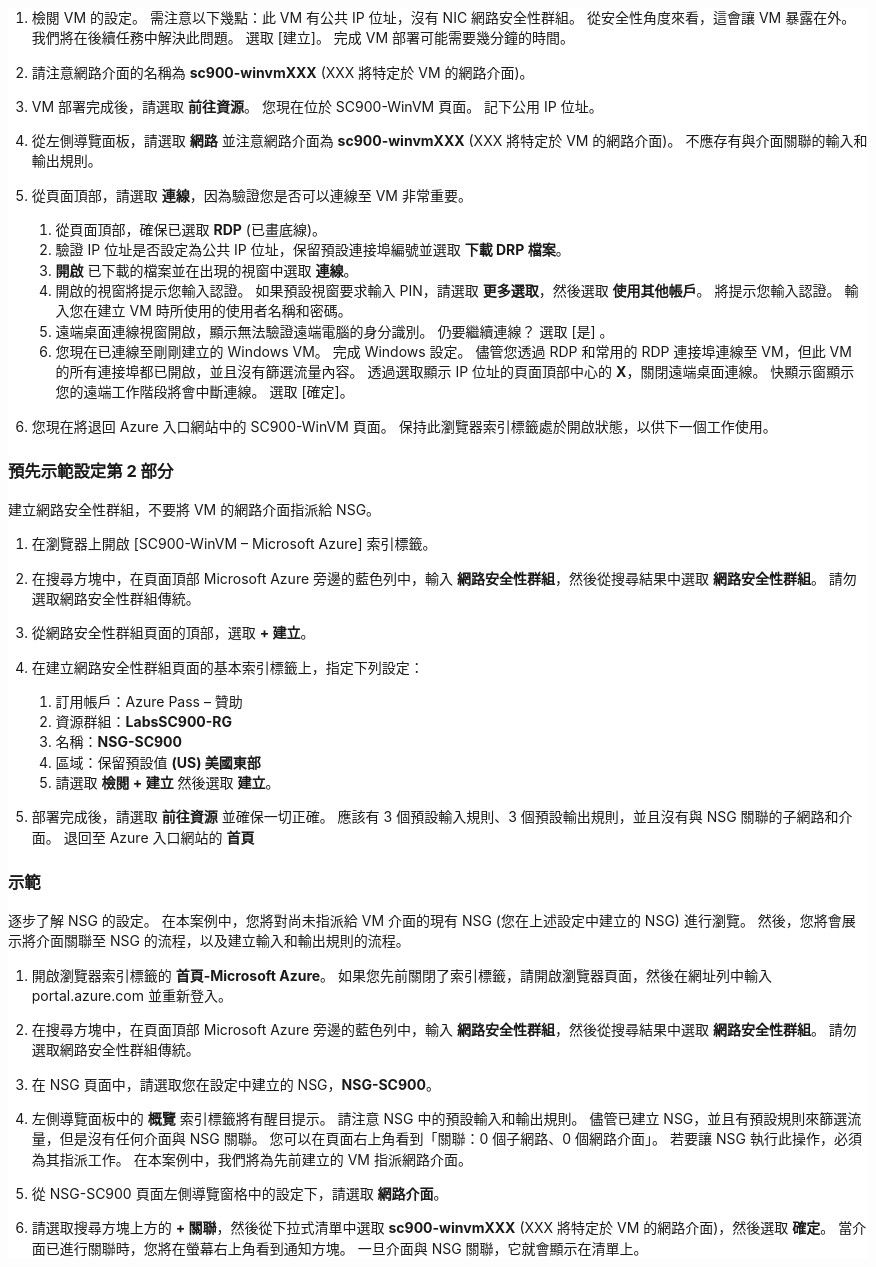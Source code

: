 1. 檢閱 VM 的設定。  需注意以下幾點：此 VM 有公共 IP 位址，沒有 NIC 網路安全性群組。  從安全性角度來看，這會讓 VM 暴露在外。  我們將在後續任務中解決此問題。 選取 [建立]。  完成 VM 部署可能需要幾分鐘的時間。

1. 請注意網路介面的名稱為 **sc900-winvmXXX** (XXX 將特定於 VM 的網路介面)。

1. VM 部署完成後，請選取 **前往資源**。  您現在位於 SC900-WinVM 頁面。  記下公用 IP 位址。

1. 從左側導覽面板，請選取 **網路** 並注意網路介面為 **sc900-winvmXXX** (XXX 將特定於 VM 的網路介面)。  不應存有與介面關聯的輸入和輸出規則。  

1. 從頁面頂部，請選取 **連線**，因為驗證您是否可以連線至 VM 非常重要。
    1. 從頁面頂部，確保已選取 **RDP** (已畫底線)。
    1. 驗證 IP 位址是否設定為公共 IP 位址，保留預設連接埠編號並選取 **下載 DRP 檔案**。
    1. **開啟** 已下載的檔案並在出現的視窗中選取 **連線**。
    1. 開啟的視窗將提示您輸入認證。 如果預設視窗要求輸入 PIN，請選取 **更多選取**，然後選取 **使用其他帳戶**。   將提示您輸入認證。  輸入您在建立 VM 時所使用的使用者名稱和密碼。
    1. 遠端桌面連線視窗開啟，顯示無法驗證遠端電腦的身分識別。  仍要繼續連線？  選取 [是]  。
    1. 您現在已連線至剛剛建立的 Windows VM。 完成 Windows 設定。 儘管您透過 RDP 和常用的 RDP 連接埠連線至 VM，但此 VM 的所有連接埠都已開啟，並且沒有篩選流量內容。  透過選取顯示 IP 位址的頁面頂部中心的 **X**，關閉遠端桌面連線。  快顯示窗顯示您的遠端工作階段將會中斷連線。 選取 [確定]。

1. 您現在將退回 Azure 入口網站中的 SC900-WinVM 頁面。  保持此瀏覽器索引標籤處於開啟狀態，以供下一個工作使用。

### <a name="pre-demo-setup-part-2"></a>預先示範設定第 2 部分

建立網路安全性群組，不要將 VM 的網路介面指派給 NSG。  

1. 在瀏覽器上開啟 [SC900-WinVM – Microsoft Azure] 索引標籤。

1. 在搜尋方塊中，在頁面頂部 Microsoft Azure 旁邊的藍色列中，輸入 **網路安全性群組**，然後從搜尋結果中選取 **網路安全性群組**。  請勿選取網路安全性群組傳統。

1. 從網路安全性群組頁面的頂部，選取 **+ 建立**。

1. 在建立網路安全性群組頁面的基本索引標籤上，指定下列設定：
    1. 訂用帳戶：Azure Pass – 贊助
    1. 資源群組：**LabsSC900-RG**
    1. 名稱：**NSG-SC900**
    1. 區域：保留預設值 **(US) 美國東部**
    1. 請選取 **檢閱 + 建立** 然後選取 **建立**。

1. 部署完成後，請選取 **前往資源** 並確保一切正確。  應該有 3 個預設輸入規則、3 個預設輸出規則，並且沒有與 NSG 關聯的子網路和介面。  退回至 Azure 入口網站的 **首頁**  

### <a name="demo"></a>示範

逐步了解 NSG 的設定。  在本案例中，您將對尚未指派給 VM 介面的現有 NSG (您在上述設定中建立的 NSG) 進行瀏覽。 然後，您將會展示將介面關聯至 NSG 的流程，以及建立輸入和輸出規則的流程。

1. 開啟瀏覽器索引標籤的 **首頁-Microsoft Azure**。  如果您先前關閉了索引標籤，請開啟瀏覽器頁面，然後在網址列中輸入 portal.azure.com 並重新登入。

1. 在搜尋方塊中，在頁面頂部 Microsoft Azure 旁邊的藍色列中，輸入 **網路安全性群組**，然後從搜尋結果中選取 **網路安全性群組**。  請勿選取網路安全性群組傳統。

1. 在 NSG 頁面中，請選取您在設定中建立的 NSG，**NSG-SC900**。

1. 左側導覽面板中的 **概覽** 索引標籤將有醒目提示。  請注意 NSG 中的預設輸入和輸出規則。 儘管已建立 NSG，並且有預設規則來篩選流量，但是沒有任何介面與 NSG 關聯。 您可以在頁面右上角看到「關聯：0 個子網路、0 個網路介面」。  若要讓 NSG 執行此操作，必須為其指派工作。  在本案例中，我們將為先前建立的 VM 指派網路介面。

1. 從 NSG-SC900 頁面左側導覽窗格中的設定下，請選取 **網路介面**。

1. 請選取搜尋方塊上方的 **+ 關聯**，然後從下拉式清單中選取 **sc900-winvmXXX** (XXX 將特定於 VM 的網路介面)，然後選取 **確定**。 當介面已進行關聯時，您將在螢幕右上角看到通知方塊。 一旦介面與 NSG 關聯，它就會顯示在清單上。
